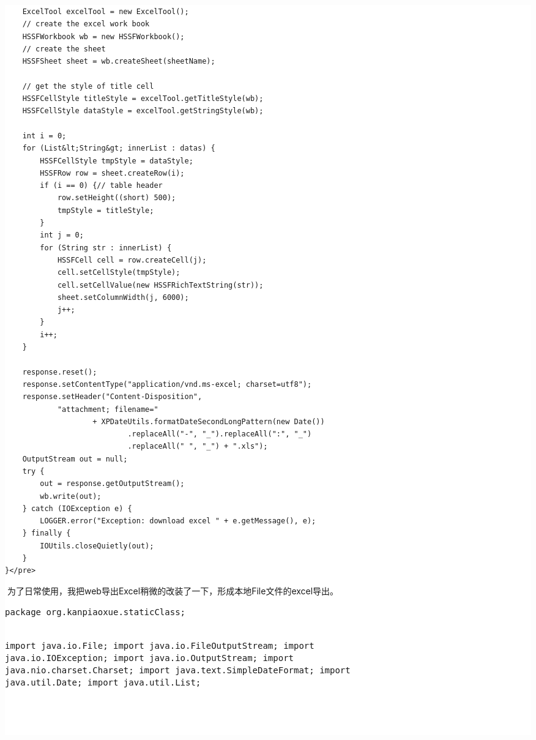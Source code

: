 		ExcelTool excelTool = new ExcelTool();
		// create the excel work book
		HSSFWorkbook wb = new HSSFWorkbook();
		// create the sheet
		HSSFSheet sheet = wb.createSheet(sheetName);

		// get the style of title cell
		HSSFCellStyle titleStyle = excelTool.getTitleStyle(wb);
		HSSFCellStyle dataStyle = excelTool.getStringStyle(wb);

		int i = 0;
		for (List&lt;String&gt; innerList : datas) {
			HSSFCellStyle tmpStyle = dataStyle;
			HSSFRow row = sheet.createRow(i);
			if (i == 0) {// table header
				row.setHeight((short) 500);
				tmpStyle = titleStyle;
			}
			int j = 0;
			for (String str : innerList) {
				HSSFCell cell = row.createCell(j);
				cell.setCellStyle(tmpStyle);
				cell.setCellValue(new HSSFRichTextString(str));
				sheet.setColumnWidth(j, 6000);
				j++;
			}
			i++;
		}

		response.reset();
		response.setContentType("application/vnd.ms-excel; charset=utf8");
		response.setHeader("Content-Disposition",
				"attachment; filename="
						+ XPDateUtils.formatDateSecondLongPattern(new Date())
								.replaceAll("-", "_").replaceAll(":", "_")
								.replaceAll(" ", "_") + ".xls");
		OutputStream out = null;
		try {
			out = response.getOutputStream();
			wb.write(out);
		} catch (IOException e) {
			LOGGER.error("Exception: download excel " + e.getMessage(), e);
		} finally {
			IOUtils.closeQuietly(out);
		}
	}</pre> 
 <p>&nbsp;为了日常使用，我把web导出Excel稍微的改装了一下，形成本地File文件的excel导出。</p> 
 <pre name="code" class="java">package org.kanpiaoxue.staticClass;

import java.io.File;
import java.io.FileOutputStream;
import java.io.IOException;
import java.io.OutputStream;
import java.nio.charset.Charset;
import java.text.SimpleDateFormat;
import java.util.Date;
import java.util.List;
